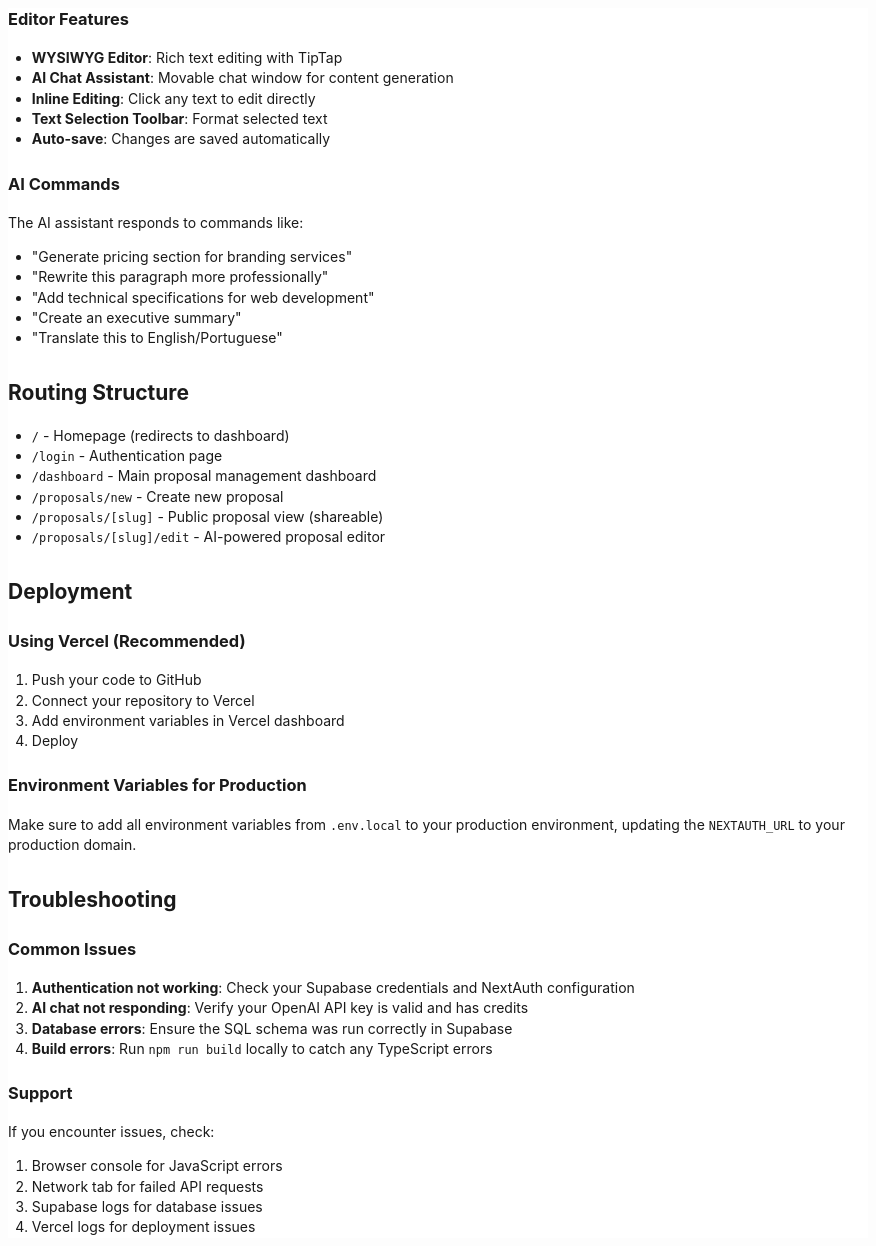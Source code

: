 ### Editor Features
- **WYSIWYG Editor**: Rich text editing with TipTap
- **AI Chat Assistant**: Movable chat window for content generation
- **Inline Editing**: Click any text to edit directly
- **Text Selection Toolbar**: Format selected text
- **Auto-save**: Changes are saved automatically

### AI Commands
The AI assistant responds to commands like:
- "Generate pricing section for branding services"
- "Rewrite this paragraph more professionally"
- "Add technical specifications for web development"
- "Create an executive summary"
- "Translate this to English/Portuguese"

## Routing Structure

- `/` - Homepage (redirects to dashboard)
- `/login` - Authentication page
- `/dashboard` - Main proposal management dashboard
- `/proposals/new` - Create new proposal
- `/proposals/[slug]` - Public proposal view (shareable)
- `/proposals/[slug]/edit` - AI-powered proposal editor

## Deployment

### Using Vercel (Recommended)

1. Push your code to GitHub
2. Connect your repository to Vercel
3. Add environment variables in Vercel dashboard
4. Deploy

### Environment Variables for Production
Make sure to add all environment variables from `.env.local` to your production environment, updating the `NEXTAUTH_URL` to your production domain.

## Troubleshooting

### Common Issues

1. **Authentication not working**: Check your Supabase credentials and NextAuth configuration
2. **AI chat not responding**: Verify your OpenAI API key is valid and has credits
3. **Database errors**: Ensure the SQL schema was run correctly in Supabase
4. **Build errors**: Run `npm run build` locally to catch any TypeScript errors

### Support
If you encounter issues, check:
1. Browser console for JavaScript errors
2. Network tab for failed API requests
3. Supabase logs for database issues
4. Vercel logs for deployment issues

